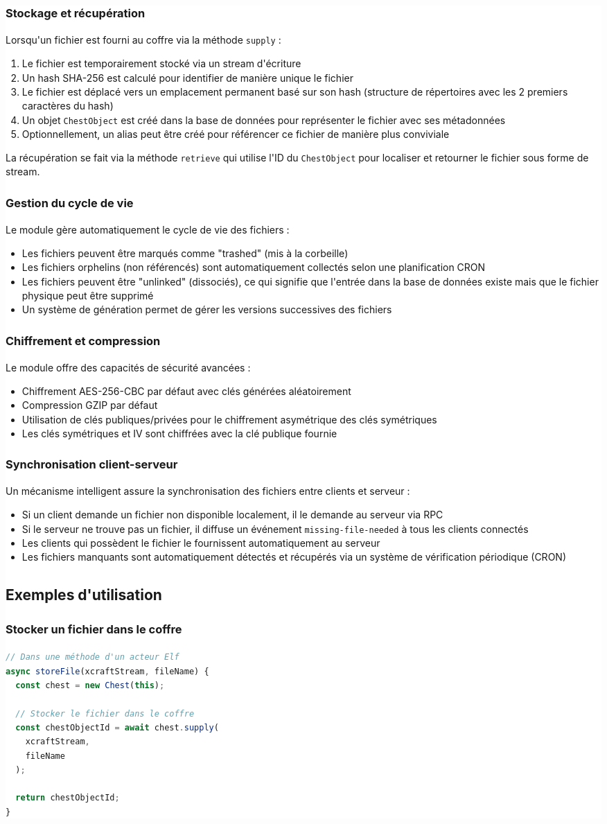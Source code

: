 ### Stockage et récupération

Lorsqu'un fichier est fourni au coffre via la méthode `supply` :

1. Le fichier est temporairement stocké via un stream d'écriture
2. Un hash SHA-256 est calculé pour identifier de manière unique le fichier
3. Le fichier est déplacé vers un emplacement permanent basé sur son hash (structure de répertoires avec les 2 premiers caractères du hash)
4. Un objet `ChestObject` est créé dans la base de données pour représenter le fichier avec ses métadonnées
5. Optionnellement, un alias peut être créé pour référencer ce fichier de manière plus conviviale

La récupération se fait via la méthode `retrieve` qui utilise l'ID du `ChestObject` pour localiser et retourner le fichier sous forme de stream.

### Gestion du cycle de vie

Le module gère automatiquement le cycle de vie des fichiers :

- Les fichiers peuvent être marqués comme "trashed" (mis à la corbeille)
- Les fichiers orphelins (non référencés) sont automatiquement collectés selon une planification CRON
- Les fichiers peuvent être "unlinked" (dissociés), ce qui signifie que l'entrée dans la base de données existe mais que le fichier physique peut être supprimé
- Un système de génération permet de gérer les versions successives des fichiers

### Chiffrement et compression

Le module offre des capacités de sécurité avancées :

- Chiffrement AES-256-CBC par défaut avec clés générées aléatoirement
- Compression GZIP par défaut
- Utilisation de clés publiques/privées pour le chiffrement asymétrique des clés symétriques
- Les clés symétriques et IV sont chiffrées avec la clé publique fournie

### Synchronisation client-serveur

Un mécanisme intelligent assure la synchronisation des fichiers entre clients et serveur :

- Si un client demande un fichier non disponible localement, il le demande au serveur via RPC
- Si le serveur ne trouve pas un fichier, il diffuse un événement `missing-file-needed` à tous les clients connectés
- Les clients qui possèdent le fichier le fournissent automatiquement au serveur
- Les fichiers manquants sont automatiquement détectés et récupérés via un système de vérification périodique (CRON)

## Exemples d'utilisation

### Stocker un fichier dans le coffre

```javascript
// Dans une méthode d'un acteur Elf
async storeFile(xcraftStream, fileName) {
  const chest = new Chest(this);

  // Stocker le fichier dans le coffre
  const chestObjectId = await chest.supply(
    xcraftStream,
    fileName
  );

  return chestObjectId;
}
```
